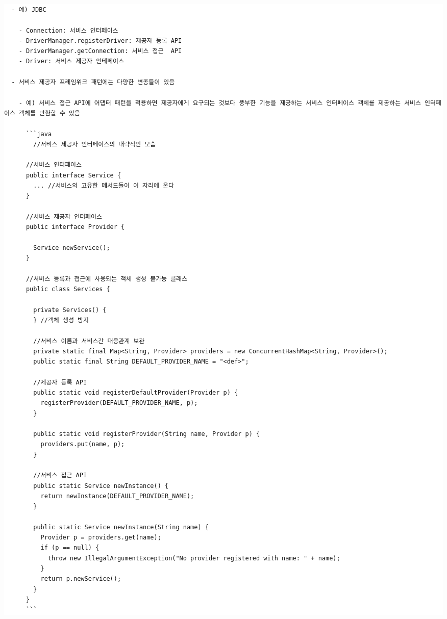       - 예) JDBC

        - Connection: 서비스 인터페이스
        - DriverManager.registerDriver: 제공자 등록 API
        - DriverManager.getConnection: 서비스 접근  API
        - Driver: 서비스 제공자 인테페이스

      - 서비스 제공자 프레임워크 패턴에는 다양한 변종들이 있음

        - 예) 서비스 접근 API에 어댑터 패턴을 적용하면 제공자에게 요구되는 것보다 풍부한 기능을 제공하는 서비스 인터페이스 객체를 제공하는 서비스 인터페이스 객체를 반환할 수 있음

          ```java
            //서비스 제공자 인터페이스의 대략적인 모습
          
          //서비스 인터페이스
          public interface Service {
            ... //서비스의 고유한 메서드들이 이 자리에 온다
          }
          
          //서비스 제공자 인터페이스
          public interface Provider {
          
            Service newService();
          }
          
          //서비스 등록과 접근에 사용되는 객체 생성 불가능 클래스
          public class Services {
          
            private Services() {
            } //객체 생성 방지
          
            //서비스 이름과 서비스간 대응관계 보관
            private static final Map<String, Provider> providers = new ConcurrentHashMap<String, Provider>();
            public static final String DEFAULT_PROVIDER_NAME = "<def>";
          
            //제공자 등록 API
            public static void registerDefaultProvider(Provider p) {
              registerProvider(DEFAULT_PROVIDER_NAME, p);
            }
          
            public static void registerProvider(String name, Provider p) {
              providers.put(name, p);
            }
          
            //서비스 접근 API
            public static Service newInstance() {
              return newInstance(DEFAULT_PROVIDER_NAME);
            }
          
            public static Service newInstance(String name) {
              Provider p = providers.get(name);
              if (p == null) {
                throw new IllegalArgumentException("No provider registered with name: " + name);
              }
              return p.newService();
            }
          }
          ```
